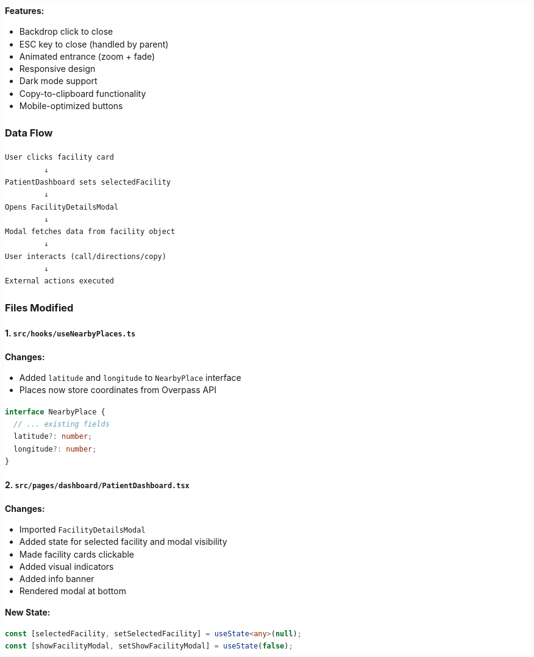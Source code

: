 **Features:**
- Backdrop click to close
- ESC key to close (handled by parent)
- Animated entrance (zoom + fade)
- Responsive design
- Dark mode support
- Copy-to-clipboard functionality
- Mobile-optimized buttons

### Data Flow

```
User clicks facility card
         ↓
PatientDashboard sets selectedFacility
         ↓
Opens FacilityDetailsModal
         ↓
Modal fetches data from facility object
         ↓
User interacts (call/directions/copy)
         ↓
External actions executed
```

### Files Modified

#### 1. `src/hooks/useNearbyPlaces.ts`
**Changes:**
- Added `latitude` and `longitude` to `NearbyPlace` interface
- Places now store coordinates from Overpass API
```typescript
interface NearbyPlace {
  // ... existing fields
  latitude?: number;
  longitude?: number;
}
```

#### 2. `src/pages/dashboard/PatientDashboard.tsx`
**Changes:**
- Imported `FacilityDetailsModal`
- Added state for selected facility and modal visibility
- Made facility cards clickable
- Added visual indicators
- Added info banner
- Rendered modal at bottom

**New State:**
```typescript
const [selectedFacility, setSelectedFacility] = useState<any>(null);
const [showFacilityModal, setShowFacilityModal] = useState(false);
```

